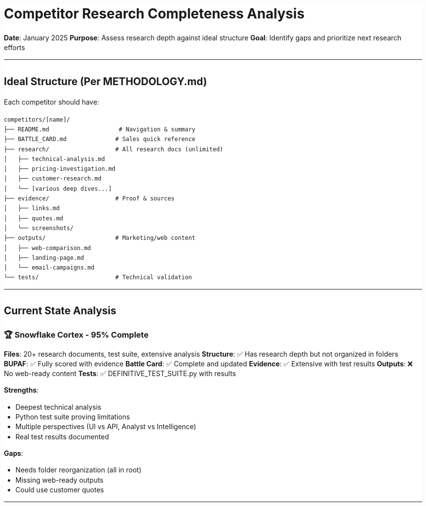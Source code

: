# Competitor Research Completeness Analysis

**Date**: January 2025
**Purpose**: Assess research depth against ideal structure
**Goal**: Identify gaps and prioritize next research efforts

---

## Ideal Structure (Per METHODOLOGY.md)

Each competitor should have:
```
competitors/[name]/
├── README.md                    # Navigation & summary
├── BATTLE_CARD.md              # Sales quick reference
├── research/                   # All research docs (unlimited)
│   ├── technical-analysis.md
│   ├── pricing-investigation.md
│   ├── customer-research.md
│   └── [various deep dives...]
├── evidence/                   # Proof & sources
│   ├── links.md
│   ├── quotes.md
│   └── screenshots/
├── outputs/                    # Marketing/web content
│   ├── web-comparison.md
│   ├── landing-page.md
│   └── email-campaigns.md
└── tests/                      # Technical validation
```

---

## Current State Analysis

### 🏆 Snowflake Cortex - 95% Complete
**Files**: 20+ research documents, test suite, extensive analysis
**Structure**: ✅ Has research depth but not organized in folders
**BUPAF**: ✅ Fully scored with evidence
**Battle Card**: ✅ Complete and updated
**Evidence**: ✅ Extensive with test results
**Outputs**: ❌ No web-ready content
**Tests**: ✅ DEFINITIVE_TEST_SUITE.py with results

**Strengths**:
- Deepest technical analysis
- Python test suite proving limitations
- Multiple perspectives (UI vs API, Analyst vs Intelligence)
- Real test results documented

**Gaps**:
- Needs folder reorganization (all in root)
- Missing web-ready outputs
- Could use customer quotes

---